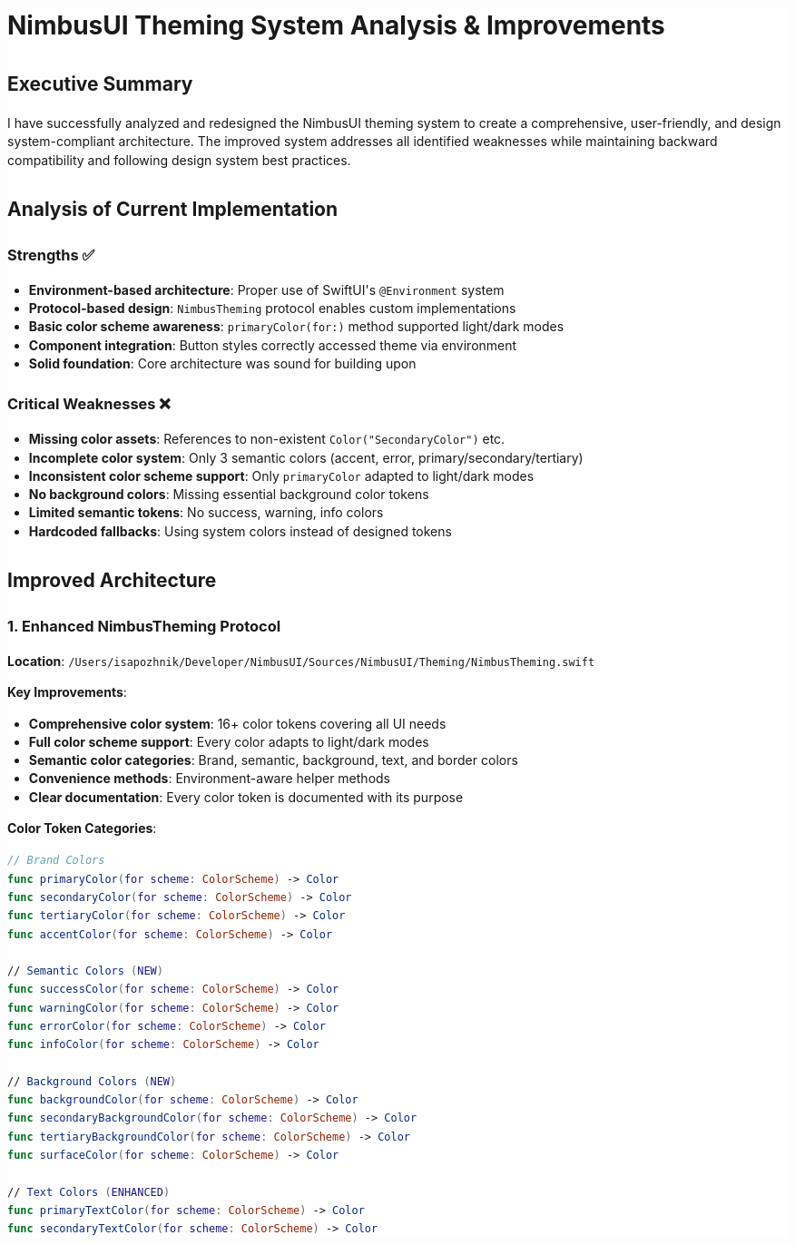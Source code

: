 # NimbusUI Theming System Analysis & Improvements

## Executive Summary

I have successfully analyzed and redesigned the NimbusUI theming system to create a comprehensive, user-friendly, and design system-compliant architecture. The improved system addresses all identified weaknesses while maintaining backward compatibility and following design system best practices.

## Analysis of Current Implementation

### Strengths ✅
- **Environment-based architecture**: Proper use of SwiftUI's `@Environment` system
- **Protocol-based design**: `NimbusTheming` protocol enables custom implementations
- **Basic color scheme awareness**: `primaryColor(for:)` method supported light/dark modes
- **Component integration**: Button styles correctly accessed theme via environment
- **Solid foundation**: Core architecture was sound for building upon

### Critical Weaknesses ❌
- **Missing color assets**: References to non-existent `Color("SecondaryColor")` etc.
- **Incomplete color system**: Only 3 semantic colors (accent, error, primary/secondary/tertiary)
- **Inconsistent color scheme support**: Only `primaryColor` adapted to light/dark modes
- **No background colors**: Missing essential background color tokens
- **Limited semantic tokens**: No success, warning, info colors
- **Hardcoded fallbacks**: Using system colors instead of designed tokens

## Improved Architecture

### 1. Enhanced NimbusTheming Protocol

**Location**: `/Users/isapozhnik/Developer/NimbusUI/Sources/NimbusUI/Theming/NimbusTheming.swift`

**Key Improvements**:
- **Comprehensive color system**: 16+ color tokens covering all UI needs
- **Full color scheme support**: Every color adapts to light/dark modes
- **Semantic color categories**: Brand, semantic, background, text, and border colors
- **Convenience methods**: Environment-aware helper methods
- **Clear documentation**: Every color token is documented with its purpose

**Color Token Categories**:
```swift
// Brand Colors
func primaryColor(for scheme: ColorScheme) -> Color
func secondaryColor(for scheme: ColorScheme) -> Color
func tertiaryColor(for scheme: ColorScheme) -> Color
func accentColor(for scheme: ColorScheme) -> Color

// Semantic Colors (NEW)
func successColor(for scheme: ColorScheme) -> Color
func warningColor(for scheme: ColorScheme) -> Color
func errorColor(for scheme: ColorScheme) -> Color
func infoColor(for scheme: ColorScheme) -> Color

// Background Colors (NEW)
func backgroundColor(for scheme: ColorScheme) -> Color
func secondaryBackgroundColor(for scheme: ColorScheme) -> Color
func tertiaryBackgroundColor(for scheme: ColorScheme) -> Color
func surfaceColor(for scheme: ColorScheme) -> Color

// Text Colors (ENHANCED)
func primaryTextColor(for scheme: ColorScheme) -> Color
func secondaryTextColor(for scheme: ColorScheme) -> Color
```